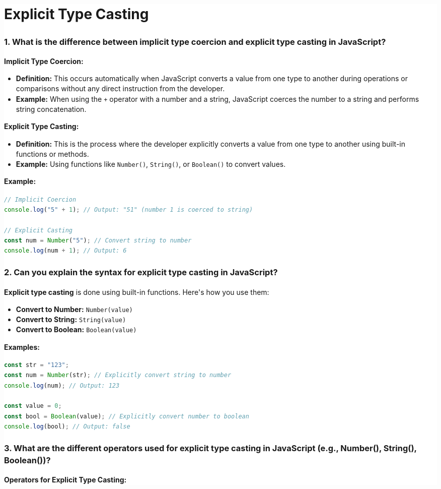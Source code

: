 # Explicit Type Casting

### 1. What is the difference between implicit type coercion and explicit type casting in JavaScript?

**Implicit Type Coercion:**
- **Definition:** This occurs automatically when JavaScript converts a value from one type to another during operations or comparisons without any direct instruction from the developer.
- **Example:** When using the `+` operator with a number and a string, JavaScript coerces the number to a string and performs string concatenation.

**Explicit Type Casting:**
- **Definition:** This is the process where the developer explicitly converts a value from one type to another using built-in functions or methods.
- **Example:** Using functions like `Number()`, `String()`, or `Boolean()` to convert values.

**Example:**

```javascript
// Implicit Coercion
console.log("5" + 1); // Output: "51" (number 1 is coerced to string)

// Explicit Casting
const num = Number("5"); // Convert string to number
console.log(num + 1); // Output: 6
```

### 2. Can you explain the syntax for explicit type casting in JavaScript?

**Explicit type casting** is done using built-in functions. Here's how you use them:

- **Convert to Number:** `Number(value)`
- **Convert to String:** `String(value)`
- **Convert to Boolean:** `Boolean(value)`

**Examples:**

```javascript
const str = "123";
const num = Number(str); // Explicitly convert string to number
console.log(num); // Output: 123

const value = 0;
const bool = Boolean(value); // Explicitly convert number to boolean
console.log(bool); // Output: false
```

### 3. What are the different operators used for explicit type casting in JavaScript (e.g., Number(), String(), Boolean())?

**Operators for Explicit Type Casting:**
